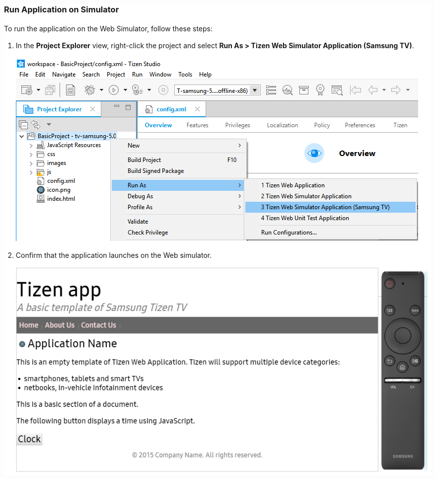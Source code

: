### Run Application on Simulator

To run the application on the Web Simulator, follow these steps:

1.  In the **Project Explorer** view, right-click the project and select **Run As \> Tizen Web Simulator Application (Samsung TV)**.

    ![Running the application](media/run_as_web_simulator_samsung_tv.png)

2. Confirm that the application launches on the Web simulator.

    ![Application running in the simulator](media/simulator_basic_app_samsung_tv.png)
